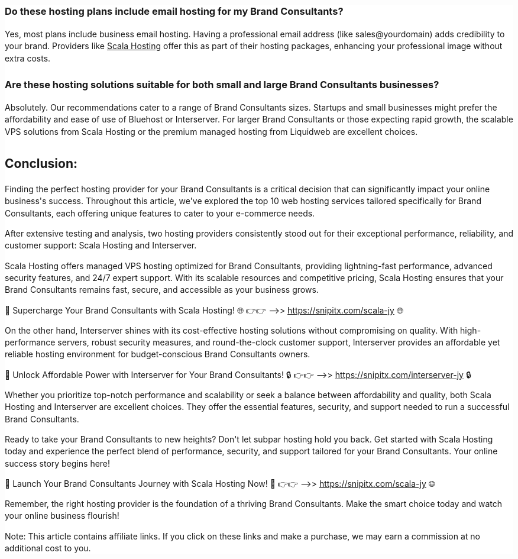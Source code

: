 ### Do these hosting plans include email hosting for my Brand Consultants? 
Yes, most plans include business email hosting. Having a professional email address (like sales@yourdomain) adds credibility to your brand. Providers like [Scala Hosting](https://snipitx.com/scala-jy) offer this as part of their hosting packages, enhancing your professional image without extra costs.

### Are these hosting solutions suitable for both small and large Brand Consultants businesses? 
Absolutely. Our recommendations cater to a range of Brand Consultants sizes. Startups and small businesses might prefer the affordability and ease of use of Bluehost or Interserver. For larger Brand Consultants or those expecting rapid growth, the scalable VPS solutions from Scala Hosting or the premium managed hosting from Liquidweb are excellent choices.

## Conclusion:

Finding the perfect hosting provider for your Brand Consultants is a critical decision that can significantly impact your online business's success. Throughout this article, we've explored the top 10 web hosting services tailored specifically for Brand Consultants, each offering unique features to cater to your e-commerce needs.

After extensive testing and analysis, two hosting providers consistently stood out for their exceptional performance, reliability, and customer support: Scala Hosting and Interserver.

Scala Hosting offers managed VPS hosting optimized for Brand Consultants, providing lightning-fast performance, advanced security features, and 24/7 expert support. With its scalable resources and competitive pricing, Scala Hosting ensures that your Brand Consultants remains fast, secure, and accessible as your business grows.

🚀 Supercharge Your Brand Consultants with Scala Hosting! 🌐
👉👉 -->> https://snipitx.com/scala-jy 🌐

On the other hand, Interserver shines with its cost-effective hosting solutions without compromising on quality. With high-performance servers, robust security measures, and round-the-clock customer support, Interserver provides an affordable yet reliable hosting environment for budget-conscious Brand Consultants owners.

💸 Unlock Affordable Power with Interserver for Your Brand Consultants! 🔒
👉👉 -->> https://snipitx.com/interserver-jy 🔒

Whether you prioritize top-notch performance and scalability or seek a balance between affordability and quality, both Scala Hosting and Interserver are excellent choices. They offer the essential features, security, and support needed to run a successful Brand Consultants.

Ready to take your Brand Consultants to new heights? Don't let subpar hosting hold you back. Get started with Scala Hosting today and experience the perfect blend of performance, security, and support tailored for your Brand Consultants. Your online success story begins here!

🚀 Launch Your Brand Consultants Journey with Scala Hosting Now! 🌟
👉👉 -->> https://snipitx.com/scala-jy 🌐

Remember, the right hosting provider is the foundation of a thriving Brand Consultants. Make the smart choice today and watch your online business flourish!

Note: This article contains affiliate links. If you click on these links and make a purchase, we may earn a commission at no additional cost to you.